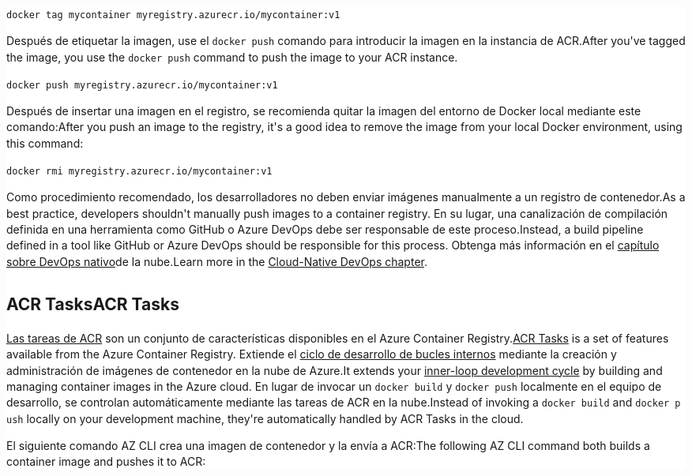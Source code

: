 ```console
docker tag mycontainer myregistry.azurecr.io/mycontainer:v1
```

<span data-ttu-id="2e7fb-133">Después de etiquetar la imagen, use el `docker push` comando para introducir la imagen en la instancia de ACR.</span><span class="sxs-lookup"><span data-stu-id="2e7fb-133">After you've tagged the image, you use the `docker push` command to push the image to your ACR instance.</span></span>

```console
docker push myregistry.azurecr.io/mycontainer:v1
```

<span data-ttu-id="2e7fb-134">Después de insertar una imagen en el registro, se recomienda quitar la imagen del entorno de Docker local mediante este comando:</span><span class="sxs-lookup"><span data-stu-id="2e7fb-134">After you push an image to the registry, it's a good idea to remove the image from your local Docker environment, using this command:</span></span>

```console
docker rmi myregistry.azurecr.io/mycontainer:v1
```

<span data-ttu-id="2e7fb-135">Como procedimiento recomendado, los desarrolladores no deben enviar imágenes manualmente a un registro de contenedor.</span><span class="sxs-lookup"><span data-stu-id="2e7fb-135">As a best practice, developers shouldn't manually push images to a container registry.</span></span> <span data-ttu-id="2e7fb-136">En su lugar, una canalización de compilación definida en una herramienta como GitHub o Azure DevOps debe ser responsable de este proceso.</span><span class="sxs-lookup"><span data-stu-id="2e7fb-136">Instead, a build pipeline defined in a tool like GitHub or Azure DevOps should be responsible for this process.</span></span> <span data-ttu-id="2e7fb-137">Obtenga más información en el [capítulo sobre DevOps nativo](devops.md)de la nube.</span><span class="sxs-lookup"><span data-stu-id="2e7fb-137">Learn more in the [Cloud-Native DevOps chapter](devops.md).</span></span>

## <a name="acr-tasks"></a><span data-ttu-id="2e7fb-138">ACR Tasks</span><span class="sxs-lookup"><span data-stu-id="2e7fb-138">ACR Tasks</span></span>

<span data-ttu-id="2e7fb-139">[Las tareas de ACR](/azure/container-registry/container-registry-tasks-overview) son un conjunto de características disponibles en el Azure Container Registry.</span><span class="sxs-lookup"><span data-stu-id="2e7fb-139">[ACR Tasks](/azure/container-registry/container-registry-tasks-overview) is a set of features available from the Azure Container Registry.</span></span> <span data-ttu-id="2e7fb-140">Extiende el [ciclo de desarrollo de bucles internos](../containerized-lifecycle/design-develop-containerized-apps/docker-apps-inner-loop-workflow.md) mediante la creación y administración de imágenes de contenedor en la nube de Azure.</span><span class="sxs-lookup"><span data-stu-id="2e7fb-140">It extends your [inner-loop development cycle](../containerized-lifecycle/design-develop-containerized-apps/docker-apps-inner-loop-workflow.md) by building and managing container images in the Azure cloud.</span></span> <span data-ttu-id="2e7fb-141">En lugar de invocar un `docker build` y `docker push` localmente en el equipo de desarrollo, se controlan automáticamente mediante las tareas de ACR en la nube.</span><span class="sxs-lookup"><span data-stu-id="2e7fb-141">Instead of invoking a `docker build` and `docker push` locally on your development machine, they're automatically handled by ACR Tasks in the cloud.</span></span>

<span data-ttu-id="2e7fb-142">El siguiente comando AZ CLI crea una imagen de contenedor y la envía a ACR:</span><span class="sxs-lookup"><span data-stu-id="2e7fb-142">The following AZ CLI command both builds a container image and pushes it to ACR:</span></span>
